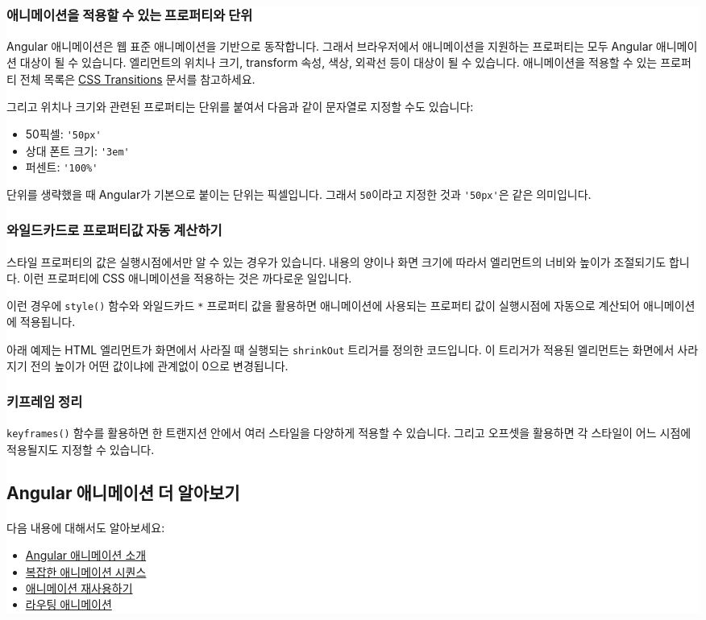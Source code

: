 <code-example path="animations/src/app/open-close.component.1.ts" header="src/app/open-close.component.ts" region="trigger" language="typescript"></code-example>



### 애니메이션을 적용할 수 있는 프로퍼티와 단위


Angular 애니메이션은 웹 표준 애니메이션을 기반으로 동작합니다. 그래서 브라우저에서 애니메이션을 지원하는 프로퍼티는 모두 Angular 애니메이션 대상이 될 수 있습니다.
엘리먼트의 위치나 크기, transform 속성, 색상, 외곽선 등이 대상이 될 수 있습니다. 애니메이션을 적용할 수 있는 프로퍼티 전체 목록은 [CSS Transitions](https://www.w3.org/TR/css-transitions-1/) 문서를 참고하세요.

그리고 위치나 크기와 관련된 프로퍼티는 단위를 붙여서 다음과 같이 문자열로 지정할 수도 있습니다:

* 50픽셀: `'50px'`
* 상대 폰트 크기: `'3em'`
* 퍼센트: `'100%'`

단위를 생략했을 때 Angular가 기본으로 붙이는 단위는 픽셀입니다.
그래서 `50`이라고 지정한 것과 `'50px'`은 같은 의미입니다.



### 와일드카드로 프로퍼티값 자동 계산하기


스타일 프로퍼티의 값은 실행시점에서만 알 수 있는 경우가 있습니다.
내용의 양이나 화면 크기에 따라서 엘리먼트의 너비와 높이가 조절되기도 합니다.
이런 프로퍼티에 CSS 애니메이션을 적용하는 것은 까다로운 일입니다.

이런 경우에 `style()` 함수와 와일드카드 `*` 프로퍼티 값을 활용하면 애니메이션에 사용되는 프로퍼티 값이 실행시점에 자동으로 계산되어 애니메이션에 적용됩니다.

아래 예제는 HTML 엘리먼트가 화면에서 사라질 때 실행되는 `shrinkOut` 트리거를 정의한 코드입니다.
이 트리거가 적용된 엘리먼트는 화면에서 사라지기 전의 높이가 어떤 값이냐에 관계없이 0으로 변경됩니다.

<code-example path="animations/src/app/hero-list-auto.component.ts" header="src/app/hero-list-auto.component.ts" region="auto-calc" language="typescript"></code-example>



### 키프레임 정리


`keyframes()` 함수를 활용하면 한 트랜지션 안에서 여러 스타일을 다양하게 적용할 수 있습니다. 그리고 오프셋을 활용하면 각 스타일이 어느 시점에 적용될지도 지정할 수 있습니다.


## Angular 애니메이션 더 알아보기


다음 내용에 대해서도 알아보세요:

* [Angular 애니메이션 소개](guide/animations)
* [복잡한 애니메이션 시퀀스](guide/complex-animation-sequences)
* [애니메이션 재사용하기](guide/reusable-animations)
* [라우팅 애니메이션](guide/route-animations)
